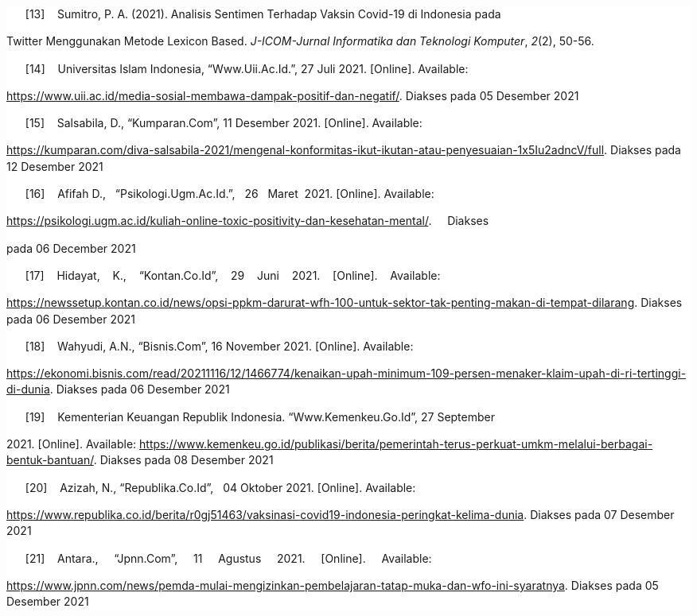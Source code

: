 <ul style="list-style:none;"><li>
<p><span class="font6">[13] &nbsp;&nbsp;&nbsp;Sumitro, P. A. (2021). Analisis Sentimen Terhadap Vaksin Covid-19 di Indonesia pada</span></p></li></ul>
<p><span class="font6">Twitter Menggunakan Metode Lexicon Based. </span><span class="font6" style="font-style:italic;">J-ICOM-Jurnal Informatika dan Teknologi Komputer</span><span class="font6">, </span><span class="font6" style="font-style:italic;">2</span><span class="font6">(2), 50-56.</span></p>
<ul style="list-style:none;"><li>
<p><span class="font6">[14] &nbsp;&nbsp;&nbsp;Universitas Islam Indonesia, “</span><span class="font16">Www.Uii.Ac.Id.</span><span class="font6">”, 27 Juli 2021. [Online]. Available:</span></p></li></ul>
<p><a href="https://www.uii.ac.id/media-sosial-membawa-dampak-positif-dan-negatif/"><span class="font6">https://www.uii.ac.id/media-sosial-membawa-dampak-positif-dan-negatif/</span></a><span class="font6">. Diakses pada 05 Desember 2021</span></p>
<ul style="list-style:none;"><li>
<p><span class="font6">[15] &nbsp;&nbsp;&nbsp;Salsabila, D., “Kumparan.Com”, 11 Desember 2021. [Online]. Available:</span></p></li></ul>
<p><a href="https://kumparan.com/diva-salsabila-2021/mengenal-konformitas-ikut-ikutan-atau-penyesuaian-1x5Iu2adncV/full"><span class="font6">https://kumparan.com/diva-salsabila-2021/mengenal-konformitas-ikut-ikutan-atau-penyesuaian-1x5Iu2adncV/full</span></a><span class="font6">. Diakses pada 12 Desember 2021</span></p>
<ul style="list-style:none;"><li>
<p><span class="font6">[16] &nbsp;&nbsp;&nbsp;Afifah D., &nbsp;&nbsp;“</span><span class="font16">Psikologi.Ugm.Ac.Id.</span><span class="font6">”, &nbsp;&nbsp;26 &nbsp;&nbsp;Maret &nbsp;2021. [Online]. Available:</span></p></li></ul>
<p><a href="https://psikologi.ugm.ac.id/kuliah-online-toxic-positivity-dan-kesehatan-mental/"><span class="font6">https://psikologi.ugm.ac.id/kuliah-online-toxic-positivity-dan-kesehatan-mental/</span></a><span class="font6">. &nbsp;&nbsp;&nbsp;&nbsp;Diakses</span></p>
<p><span class="font6">pada 06 December 2021</span></p>
<ul style="list-style:none;"><li>
<p><span class="font6">[17] &nbsp;&nbsp;&nbsp;Hidayat, &nbsp;&nbsp;&nbsp;K., &nbsp;&nbsp;&nbsp;“Kontan.Co.Id”, &nbsp;&nbsp;&nbsp;29 &nbsp;&nbsp;&nbsp;Juni &nbsp;&nbsp;&nbsp;2021. &nbsp;&nbsp;&nbsp;[Online]. &nbsp;&nbsp;&nbsp;Available:</span></p></li></ul>
<p><a href="https://newssetup.kontan.co.id/news/opsi-ppkm-darurat-wfh-100-untuk-sektor-tak-penting-makan-di-tempat-dilarang"><span class="font6">https://newssetup.kontan.co.id/news/opsi-ppkm-darurat-wfh-100-untuk-sektor-tak-penting-makan-di-tempat-dilarang</span></a><span class="font6">. Diakses pada 06 Desember 2021</span></p>
<ul style="list-style:none;"><li>
<p><span class="font6">[18] &nbsp;&nbsp;&nbsp;Wahyudi, A.N., “Bisnis.Com”, 16 November 2021. [Online]. Available:</span></p></li></ul>
<p><a href="https://ekonomi.bisnis.com/read/20211116/12/1466774/kenaikan-upah-minimum-109-persen-menaker-klaim-upah-di-ri-tertinggi-di-dunia"><span class="font6">https://ekonomi.bisnis.com/read/20211116/12/1466774/kenaikan-upah-minimum-109-persen-menaker-klaim-upah-di-ri-tertinggi-di-dunia</span></a><span class="font6">. Diakses pada 06 Desember 2021</span></p>
<ul style="list-style:none;"><li>
<p><span class="font6">[19] &nbsp;&nbsp;&nbsp;Kementerian Keuangan Republik Indonesia. “Www.Kemenkeu.Go.Id”, 27 September</span></p></li></ul>
<p><span class="font6">2021. [Online]. Available: </span><a href="https://www.kemenkeu.go.id/publikasi/berita/pemerintah-terus-perkuat-umkm-melalui-berbagai-bentuk-bantuan/"><span class="font6">https://www.kemenkeu.go.id/publikasi/berita/pemerintah-terus-perkuat-umkm-melalui-berbagai-bentuk-bantuan/</span></a><span class="font6">. Diakses pada 08 Desember 2021</span></p>
<ul style="list-style:none;"><li>
<p><span class="font6">[20] &nbsp;&nbsp;&nbsp;Azizah, N., “Republika.Co.Id”, &nbsp;&nbsp;04 Oktober 2021. [Online]. Available:</span></p></li></ul>
<p><a href="https://www.republika.co.id/berita/r0gj51463/vaksinasi-covid19-indonesia-peringkat-kelima-dunia"><span class="font6">https://www.republika.co.id/berita/r0gj51463/vaksinasi-covid19-indonesia-peringkat-kelima-dunia</span></a><span class="font6">. Diakses pada 07 Desember 2021</span></p>
<ul style="list-style:none;"><li>
<p><span class="font6">[21] &nbsp;&nbsp;&nbsp;Antara., &nbsp;&nbsp;&nbsp;&nbsp;“Jpnn.Com”, &nbsp;&nbsp;&nbsp;&nbsp;11 &nbsp;&nbsp;&nbsp;&nbsp;Agustus &nbsp;&nbsp;&nbsp;&nbsp;2021. &nbsp;&nbsp;&nbsp;&nbsp;[Online]. &nbsp;&nbsp;&nbsp;&nbsp;Available:</span></p></li></ul>
<p><a href="https://www.jpnn.com/news/pemda-mulai-mengizinkan-pembelajaran-tatap-muka-dan-wfo-ini-syaratnya"><span class="font6">https://www.jpnn.com/news/pemda-mulai-mengizinkan-pembelajaran-tatap-muka-dan-wfo-ini-syaratnya</span></a><span class="font6">. Diakses pada 05 Desember 2021</span></p>
